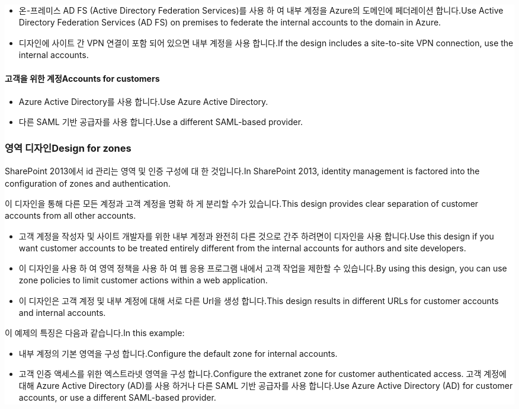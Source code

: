 - <span data-ttu-id="c17c1-170">온-프레미스 AD FS (Active Directory Federation Services)를 사용 하 여 내부 계정을 Azure의 도메인에 페더레이션 합니다.</span><span class="sxs-lookup"><span data-stu-id="c17c1-170">Use Active Directory Federation Services (AD FS) on premises to federate the internal accounts to the domain in Azure.</span></span> 
    
- <span data-ttu-id="c17c1-171">디자인에 사이트 간 VPN 연결이 포함 되어 있으면 내부 계정을 사용 합니다.</span><span class="sxs-lookup"><span data-stu-id="c17c1-171">If the design includes a site-to-site VPN connection, use the internal accounts.</span></span> 
    
#### <a name="accounts-for-customers"></a><span data-ttu-id="c17c1-172">고객을 위한 계정</span><span class="sxs-lookup"><span data-stu-id="c17c1-172">Accounts for customers</span></span>

- <span data-ttu-id="c17c1-173">Azure Active Directory를 사용 합니다.</span><span class="sxs-lookup"><span data-stu-id="c17c1-173">Use Azure Active Directory.</span></span> 
    
- <span data-ttu-id="c17c1-174">다른 SAML 기반 공급자를 사용 합니다.</span><span class="sxs-lookup"><span data-stu-id="c17c1-174">Use a different SAML-based provider.</span></span> 
    
### <a name="design-for-zones"></a><span data-ttu-id="c17c1-175">영역 디자인</span><span class="sxs-lookup"><span data-stu-id="c17c1-175">Design for zones</span></span>

<span data-ttu-id="c17c1-176">SharePoint 2013에서 id 관리는 영역 및 인증 구성에 대 한 것입니다.</span><span class="sxs-lookup"><span data-stu-id="c17c1-176">In SharePoint 2013, identity management is factored into the configuration of zones and authentication.</span></span> 
  
<span data-ttu-id="c17c1-177">이 디자인을 통해 다른 모든 계정과 고객 계정을 명확 하 게 분리할 수가 있습니다.</span><span class="sxs-lookup"><span data-stu-id="c17c1-177">This design provides clear separation of customer accounts from all other accounts.</span></span> 
  
- <span data-ttu-id="c17c1-178">고객 계정을 작성자 및 사이트 개발자를 위한 내부 계정과 완전히 다른 것으로 간주 하려면이 디자인을 사용 합니다.</span><span class="sxs-lookup"><span data-stu-id="c17c1-178">Use this design if you want customer accounts to be treated entirely different from the internal accounts for authors and site developers.</span></span> 
    
- <span data-ttu-id="c17c1-179">이 디자인을 사용 하 여 영역 정책을 사용 하 여 웹 응용 프로그램 내에서 고객 작업을 제한할 수 있습니다.</span><span class="sxs-lookup"><span data-stu-id="c17c1-179">By using this design, you can use zone policies to limit customer actions within a web application.</span></span> 
    
- <span data-ttu-id="c17c1-180">이 디자인은 고객 계정 및 내부 계정에 대해 서로 다른 Url을 생성 합니다.</span><span class="sxs-lookup"><span data-stu-id="c17c1-180">This design results in different URLs for customer accounts and internal accounts.</span></span> 
    
<span data-ttu-id="c17c1-181">이 예제의 특징은 다음과 같습니다.</span><span class="sxs-lookup"><span data-stu-id="c17c1-181">In this example:</span></span> 
  
- <span data-ttu-id="c17c1-182">내부 계정의 기본 영역을 구성 합니다.</span><span class="sxs-lookup"><span data-stu-id="c17c1-182">Configure the default zone for internal accounts.</span></span> 
    
- <span data-ttu-id="c17c1-183">고객 인증 액세스를 위한 엑스트라넷 영역을 구성 합니다.</span><span class="sxs-lookup"><span data-stu-id="c17c1-183">Configure the extranet zone for customer authenticated access.</span></span> <span data-ttu-id="c17c1-184">고객 계정에 대해 Azure Active Directory (AD)를 사용 하거나 다른 SAML 기반 공급자를 사용 합니다.</span><span class="sxs-lookup"><span data-stu-id="c17c1-184">Use Azure Active Directory (AD) for customer accounts, or use a different SAML-based provider.</span></span> 
    